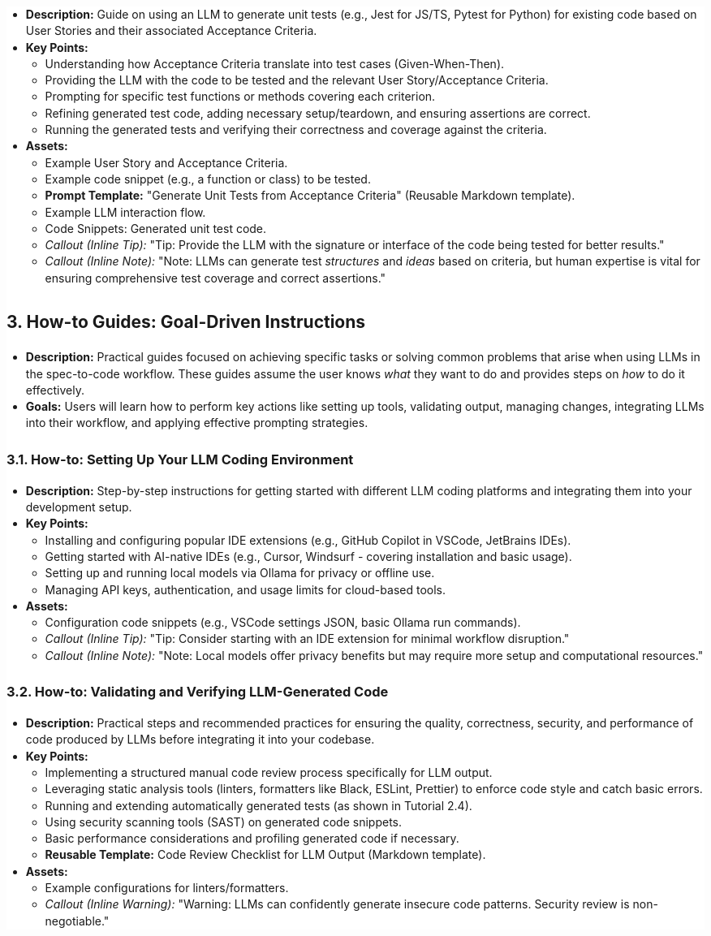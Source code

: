 * **Description:** Guide on using an LLM to generate unit tests (e.g., Jest for JS/TS, Pytest for Python) for existing code based on User Stories and their associated Acceptance Criteria.  
* **Key Points:**  
  * Understanding how Acceptance Criteria translate into test cases (Given-When-Then).  
  * Providing the LLM with the code to be tested and the relevant User Story/Acceptance Criteria.  
  * Prompting for specific test functions or methods covering each criterion.  
  * Refining generated test code, adding necessary setup/teardown, and ensuring assertions are correct.  
  * Running the generated tests and verifying their correctness and coverage against the criteria.  
* **Assets:**  
  * Example User Story and Acceptance Criteria.  
  * Example code snippet (e.g., a function or class) to be tested.  
  * **Prompt Template:** "Generate Unit Tests from Acceptance Criteria" (Reusable Markdown template).  
  * Example LLM interaction flow.  
  * Code Snippets: Generated unit test code.  
  * *Callout (Inline Tip):* "Tip: Provide the LLM with the signature or interface of the code being tested for better results."  
  * *Callout (Inline Note):* "Note: LLMs can generate test *structures* and *ideas* based on criteria, but human expertise is vital for ensuring comprehensive test coverage and correct assertions."

## **3\. How-to Guides: Goal-Driven Instructions**

* **Description:** Practical guides focused on achieving specific tasks or solving common problems that arise when using LLMs in the spec-to-code workflow. These guides assume the user knows *what* they want to do and provides steps on *how* to do it effectively.  
* **Goals:** Users will learn how to perform key actions like setting up tools, validating output, managing changes, integrating LLMs into their workflow, and applying effective prompting strategies.

### **3.1. How-to: Setting Up Your LLM Coding Environment**

* **Description:** Step-by-step instructions for getting started with different LLM coding platforms and integrating them into your development setup.  
* **Key Points:**  
  * Installing and configuring popular IDE extensions (e.g., GitHub Copilot in VSCode, JetBrains IDEs).  
  * Getting started with AI-native IDEs (e.g., Cursor, Windsurf \- covering installation and basic usage).  
  * Setting up and running local models via Ollama for privacy or offline use.  
  * Managing API keys, authentication, and usage limits for cloud-based tools.  
* **Assets:**  
  * Configuration code snippets (e.g., VSCode settings JSON, basic Ollama run commands).  
  * *Callout (Inline Tip):* "Tip: Consider starting with an IDE extension for minimal workflow disruption."  
  * *Callout (Inline Note):* "Note: Local models offer privacy benefits but may require more setup and computational resources."

### **3.2. How-to: Validating and Verifying LLM-Generated Code**

* **Description:** Practical steps and recommended practices for ensuring the quality, correctness, security, and performance of code produced by LLMs before integrating it into your codebase.  
* **Key Points:**  
  * Implementing a structured manual code review process specifically for LLM output.  
  * Leveraging static analysis tools (linters, formatters like Black, ESLint, Prettier) to enforce code style and catch basic errors.  
  * Running and extending automatically generated tests (as shown in Tutorial 2.4).  
  * Using security scanning tools (SAST) on generated code snippets.  
  * Basic performance considerations and profiling generated code if necessary.  
  * **Reusable Template:** Code Review Checklist for LLM Output (Markdown template).  
* **Assets:**  
  * Example configurations for linters/formatters.  
  * *Callout (Inline Warning):* "Warning: LLMs can confidently generate insecure code patterns. Security review is non-negotiable."  